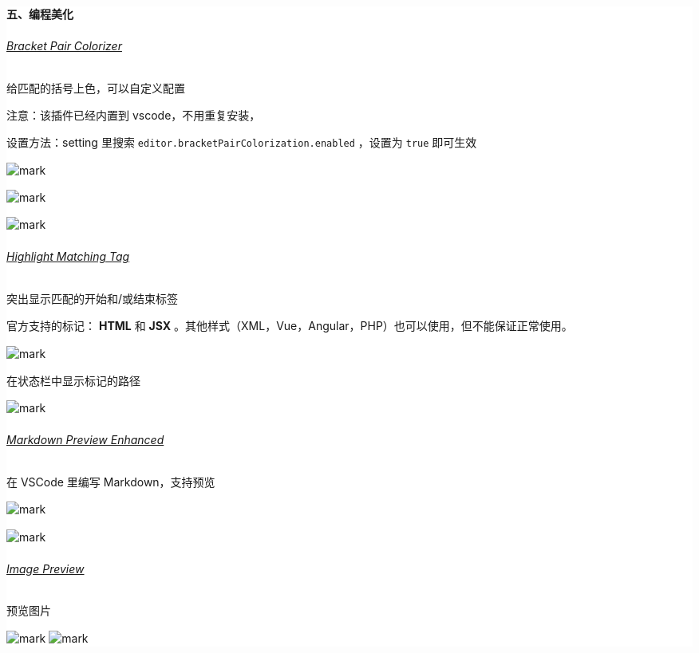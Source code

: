 #### 五、编程美化

###### [Bracket Pair Colorizer](https://marketplace.visualstudio.com/items?itemName=CoenraadS.bracket-pair-colorizer)

给匹配的括号上色，可以自定义配置
  
注意：该插件已经内置到 vscode，不用重复安装，
  
设置方法：setting 里搜索
`editor.bracketPairColorization.enabled`
，设置为
`true`
即可生效
  
![mark](https://i-blog.csdnimg.cn/blog_migrate/f00c205e79cce381674122569428042d.png)
  
![mark](https://i-blog.csdnimg.cn/blog_migrate/6f24b419a6d62b098ef8a46536ec06b0.png)
  
![mark](https://i-blog.csdnimg.cn/blog_migrate/1b0b57b5988690e153b404d4f5143610.png)

###### [Highlight Matching Tag](https://marketplace.visualstudio.com/items?itemName=vincaslt.highlight-matching-tag)

突出显示匹配的开始和/或结束标签
  
官方支持的标记：
**HTML**
和
**JSX**
。其他样式（XML，Vue，Angular，PHP）也可以使用，但不能保证正常使用。
  
![mark](https://i-blog.csdnimg.cn/blog_migrate/8544dccabf60f4a2a445ddd13a3e9021.gif)
  
在状态栏中显示标记的路径
  
![mark](https://i-blog.csdnimg.cn/blog_migrate/8b3c081b9769f9edb009c5d1a66ba0ff.png)

###### [Markdown Preview Enhanced](https://marketplace.visualstudio.com/items?itemName=shd101wyy.markdown-preview-enhanced)

在 VSCode 里编写 Markdown，支持预览
  
![mark](https://i-blog.csdnimg.cn/blog_migrate/c76e8bfaadbef991846e7c8463e3f106.png)
  
![mark](https://i-blog.csdnimg.cn/blog_migrate/2f763b506e05080ef12f17abd32b9a73.png)

###### [Image Preview](https://marketplace.visualstudio.com/items?itemName=kisstkondoros.vscode-gutter-preview)

预览图片
  
![mark](https://i-blog.csdnimg.cn/blog_migrate/aecf7ef71ba90ff0c38d6c2357d6ec46.png)
![mark](https://i-blog.csdnimg.cn/blog_migrate/27871a23ffaf4e414d625aa91c1823c9.png)
